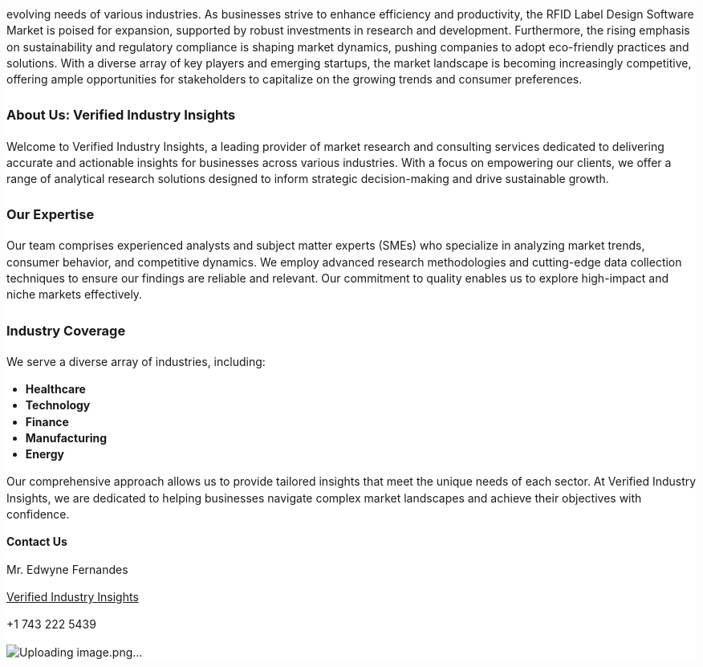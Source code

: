 evolving needs of various industries. As businesses strive to enhance efficiency and productivity, the RFID Label Design Software Market is poised for expansion, supported by robust investments in research and development. Furthermore, the rising emphasis on sustainability and regulatory compliance is shaping market dynamics, pushing companies to adopt eco-friendly practices and solutions. With a diverse array of key players and emerging startups, the market landscape is becoming increasingly competitive, offering ample opportunities for stakeholders to capitalize on the growing trends and consumer preferences.</p><h3>About Us: Verified Industry Insights</h3><p>Welcome to Verified Industry Insights, a leading provider of market research and consulting services dedicated to delivering accurate and actionable insights for businesses across various industries. With a focus on empowering our clients, we offer a range of analytical research solutions designed to inform strategic decision-making and drive sustainable growth.</p><h3>Our Expertise</h3><p>Our team comprises experienced analysts and subject matter experts (SMEs) who specialize in analyzing market trends, consumer behavior, and competitive dynamics. We employ advanced research methodologies and cutting-edge data collection techniques to ensure our findings are reliable and relevant. Our commitment to quality enables us to explore high-impact and niche markets effectively.</p><h3>Industry Coverage</h3><p>We serve a diverse array of industries, including:</p><ul><li><strong>Healthcare</strong></li><li><strong>Technology</strong></li><li><strong>Finance</strong></li><li><strong>Manufacturing</strong></li><li><strong>Energy</strong></li></ul><p>Our comprehensive approach allows us to provide tailored insights that meet the unique needs of each sector. At Verified Industry Insights, we are dedicated to helping businesses navigate complex market landscapes and achieve their objectives with confidence.</p><p><strong>Contact Us</strong></p><p>Mr. Edwyne Fernandes</p><p><a href="https://www.verifiedindustryinsights.com/">Verified Industry Insights</a></p><p>+1 743 222 5439</p>
![Uploading image.png…]()
